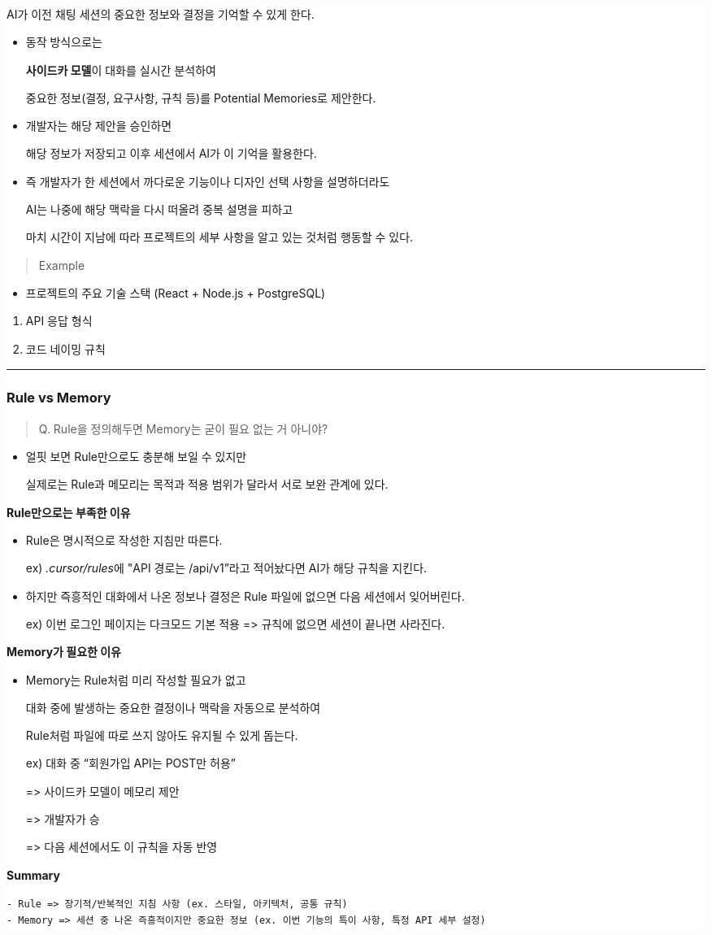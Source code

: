   AI가 이전 채팅 세션의 중요한 정보와 결정을 기억할 수 있게 한다.

* 동작 방식으로는

  **사이드카 모델**이 대화를 실시간 분석하여

  중요한 정보(결정, 요구사항, 규칙 등)를 Potential Memories로 제안한다.

* 개발자는 해당 제안을 승인하면 

  해당 정보가 저장되고 이후 세션에서 AI가 이 기억을 활용한다.

* 즉 개발자가 한 세션에서 까다로운 기능이나 디자인 선택 사항을 설명하더라도
  
  AI는 나중에 해당 맥락을 다시 떠올려 중복 설명을 피하고
  
  마치 시간이 지남에 따라 프로젝트의 세부 사항을 알고 있는 것처럼 행동할 수 있다.

> Example

* 프로젝트의 주요 기술 스택 (React + Node.js + PostgreSQL)

1. API 응답 형식

2. 코드 네이밍 규칙

---

### Rule vs Memory

> Q. Rule을 정의해두면 Memory는 굳이 필요 없는 거 아니야?

* 얼핏 보면 Rule만으로도 충분해 보일 수 있지만 

  실제로는 Rule과 메모리는 목적과 적용 범위가 달라서 서로 보완 관계에 있다.

**Rule만으로는 부족한 이유**

* Rule은 명시적으로 작성한 지침만 따른다.

  ex) *.cursor/rules*에 "API 경로는 /api/v1”라고 적어놨다면 AI가 해당 규칙을 지킨다.

* 하지만 즉흥적인 대화에서 나온 정보나 결정은 Rule 파일에 없으면 다음 세션에서 잊어버린다.

  ex) 이번 로그인 페이지는 다크모드 기본 적용 => 규칙에 없으면 세션이 끝나면 사라진다.

**Memory가 필요한 이유**

* Memory는 Rule처럼 미리 작성할 필요가 없고

  대화 중에 발생하는 중요한 결정이나 맥락을 자동으로 분석하여 

  Rule처럼 파일에 따로 쓰지 않아도 유지될 수 있게 돕는다.

  ex) 대화 중 “회원가입 API는 POST만 허용” 
  
  => 사이드카 모델이 메모리 제안 
  
  => 개발자가 승
  
  => 다음 세션에서도 이 규칙을 자동 반영

**Summary**

```
- Rule => 장기적/반복적인 지침 사항 (ex. 스타일, 아키텍처, 공통 규칙)
- Memory => 세션 중 나온 즉흥적이지만 중요한 정보 (ex. 이번 기능의 특이 사항, 특정 API 세부 설정)
```
